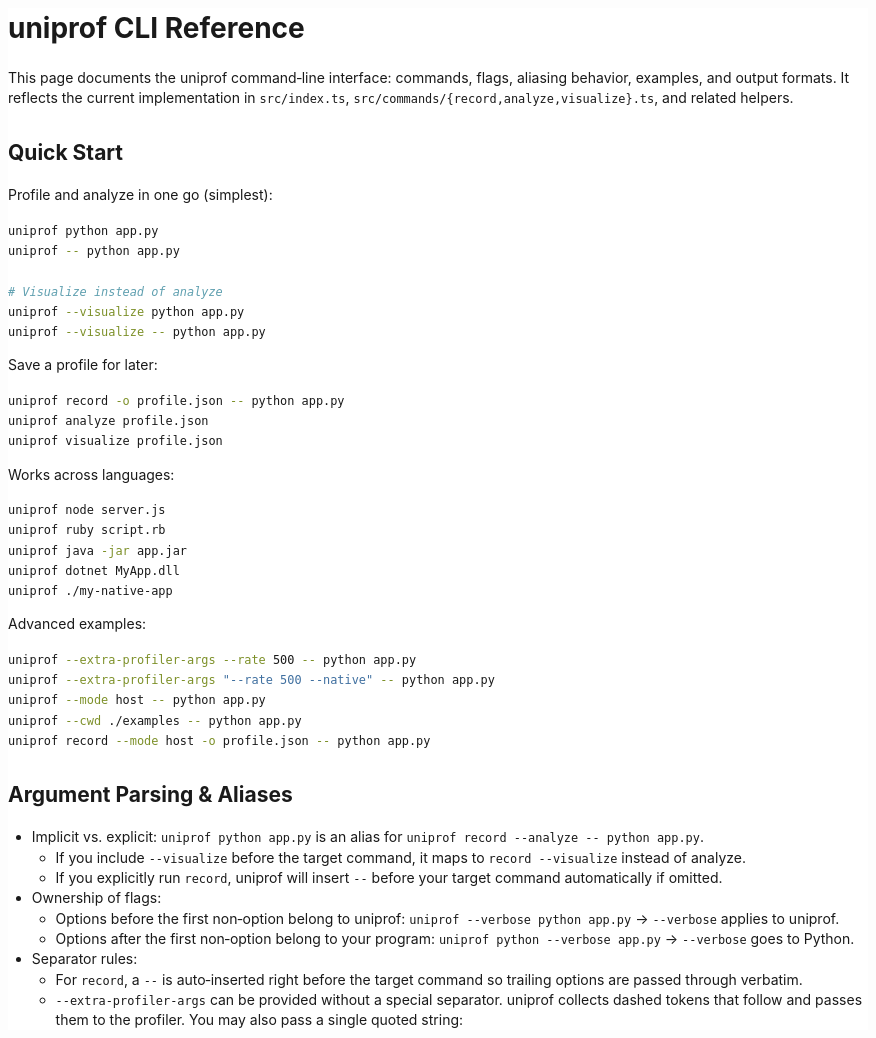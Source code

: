 # uniprof CLI Reference

This page documents the uniprof command‑line interface: commands, flags, aliasing behavior, examples, and output formats. It reflects the current implementation in `src/index.ts`, `src/commands/{record,analyze,visualize}.ts`, and related helpers.

## Quick Start

Profile and analyze in one go (simplest):

```bash
uniprof python app.py
uniprof -- python app.py

# Visualize instead of analyze
uniprof --visualize python app.py
uniprof --visualize -- python app.py
```

Save a profile for later:

```bash
uniprof record -o profile.json -- python app.py
uniprof analyze profile.json
uniprof visualize profile.json
```

Works across languages:

```bash
uniprof node server.js
uniprof ruby script.rb
uniprof java -jar app.jar
uniprof dotnet MyApp.dll
uniprof ./my-native-app
```

Advanced examples:

```bash
uniprof --extra-profiler-args --rate 500 -- python app.py
uniprof --extra-profiler-args "--rate 500 --native" -- python app.py
uniprof --mode host -- python app.py
uniprof --cwd ./examples -- python app.py
uniprof record --mode host -o profile.json -- python app.py
```

## Argument Parsing & Aliases

- Implicit vs. explicit: `uniprof python app.py` is an alias for `uniprof record --analyze -- python app.py`.
  - If you include `--visualize` before the target command, it maps to `record --visualize` instead of analyze.
  - If you explicitly run `record`, uniprof will insert `--` before your target command automatically if omitted.
- Ownership of flags:
  - Options before the first non‑option belong to uniprof: `uniprof --verbose python app.py` → `--verbose` applies to uniprof.
  - Options after the first non‑option belong to your program: `uniprof python --verbose app.py` → `--verbose` goes to Python.
- Separator rules:
  - For `record`, a `--` is auto‑inserted right before the target command so trailing options are passed through verbatim.
  - `--extra-profiler-args` can be provided without a special separator. uniprof collects dashed tokens that follow and passes them to the profiler. You may also pass a single quoted string:
    ```bash